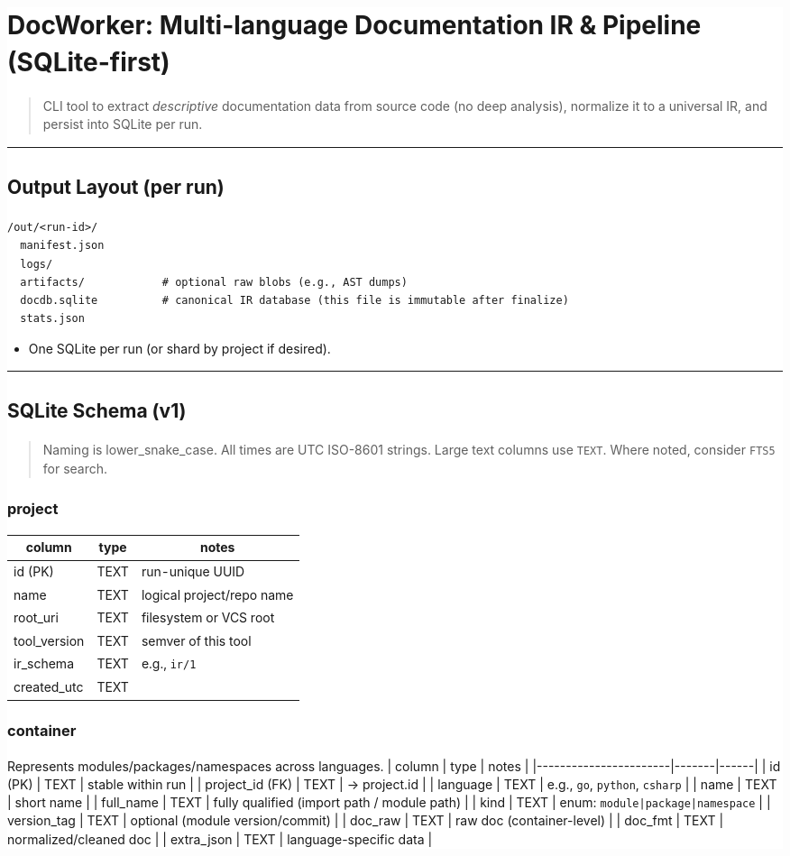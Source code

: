 # DocWorker: Multi-language Documentation IR & Pipeline (SQLite-first)

> CLI tool to extract *descriptive* documentation data from source code (no deep analysis), normalize it to a universal IR, and persist into SQLite per run.

---

## Output Layout (per run)
```
/out/<run-id>/
  manifest.json
  logs/
  artifacts/            # optional raw blobs (e.g., AST dumps)
  docdb.sqlite          # canonical IR database (this file is immutable after finalize)
  stats.json
```
- One SQLite per run (or shard by project if desired).

---

## SQLite Schema (v1)

> Naming is lower_snake_case. All times are UTC ISO-8601 strings. Large text columns use `TEXT`. Where noted, consider `FTS5` for search.

### project
| column           | type   | notes |
|------------------|--------|-------|
| id (PK)          | TEXT   | run-unique UUID |
| name             | TEXT   | logical project/repo name |
| root_uri         | TEXT   | filesystem or VCS root |
| tool_version     | TEXT   | semver of this tool |
| ir_schema        | TEXT   | e.g., `ir/1` |
| created_utc      | TEXT   | |

### container
Represents modules/packages/namespaces across languages.
| column                | type  | notes |
|-----------------------|-------|------|
| id (PK)               | TEXT  | stable within run |
| project_id (FK)       | TEXT  | -> project.id |
| language              | TEXT  | e.g., `go`, `python`, `csharp` |
| name                  | TEXT  | short name |
| full_name             | TEXT  | fully qualified (import path / module path) |
| kind                  | TEXT  | enum: `module|package|namespace` |
| version_tag           | TEXT  | optional (module version/commit) |
| doc_raw               | TEXT  | raw doc (container-level) |
| doc_fmt               | TEXT  | normalized/cleaned doc |
| extra_json            | TEXT  | language-specific data |
